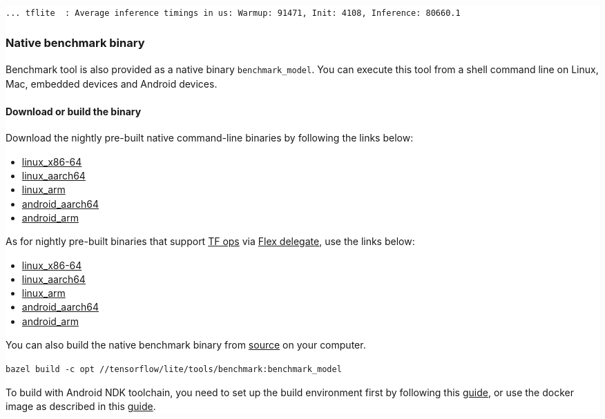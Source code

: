 ```
... tflite  : Average inference timings in us: Warmup: 91471, Init: 4108, Inference: 80660.1
```

### Native benchmark binary

Benchmark tool is also provided as a native binary `benchmark_model`. You can
execute this tool from a shell command line on Linux, Mac, embedded devices and
Android devices.

#### Download or build the binary

Download the nightly pre-built native command-line binaries by following the
links below:

*   [linux_x86-64](https://storage.googleapis.com/tensorflow-nightly-public/prod/tensorflow/release/lite/tools/nightly/latest/linux_x86-64_benchmark_model)
*   [linux_aarch64](https://storage.googleapis.com/tensorflow-nightly-public/prod/tensorflow/release/lite/tools/nightly/latest/linux_aarch64_benchmark_model)
*   [linux_arm](https://storage.googleapis.com/tensorflow-nightly-public/prod/tensorflow/release/lite/tools/nightly/latest/linux_arm_benchmark_model)
*   [android_aarch64](https://storage.googleapis.com/tensorflow-nightly-public/prod/tensorflow/release/lite/tools/nightly/latest/android_aarch64_benchmark_model)
*   [android_arm](https://storage.googleapis.com/tensorflow-nightly-public/prod/tensorflow/release/lite/tools/nightly/latest/android_arm_benchmark_model)

As for nightly pre-built binaries that support [TF ops](https://www.tensorflow.org/lite/guide/ops_select)
via [Flex delegate](https://github.com/tensorflow/tensorflow/tree/master/tensorflow/lite/delegates/flex),
use the links below:

*   [linux_x86-64](https://storage.googleapis.com/tensorflow-nightly-public/prod/tensorflow/release/lite/tools/nightly/latest/linux_x86-64_benchmark_model_plus_flex)
*   [linux_aarch64](https://storage.googleapis.com/tensorflow-nightly-public/prod/tensorflow/release/lite/tools/nightly/latest/linux_aarch64_benchmark_model_plus_flex)
*   [linux_arm](https://storage.googleapis.com/tensorflow-nightly-public/prod/tensorflow/release/lite/tools/nightly/latest/linux_arm_benchmark_model_plus_flex)
*   [android_aarch64](https://storage.googleapis.com/tensorflow-nightly-public/prod/tensorflow/release/lite/tools/nightly/latest/android_aarch64_benchmark_model_plus_flex)
*   [android_arm](https://storage.googleapis.com/tensorflow-nightly-public/prod/tensorflow/release/lite/tools/nightly/latest/android_arm_benchmark_model_plus_flex)

You can also build the native benchmark binary from
[source](https://github.com/tensorflow/tensorflow/tree/master/tensorflow/lite/tools/benchmark)
on your computer.

```shell
bazel build -c opt //tensorflow/lite/tools/benchmark:benchmark_model
```

To build with Android NDK toolchain, you need to set up the build environment
first by following this
[guide](../guide/build_android#set_up_build_environment_without_docker), or use
the docker image as described in this
[guide](../guide/build_android#set_up_build_environment_using_docker).
